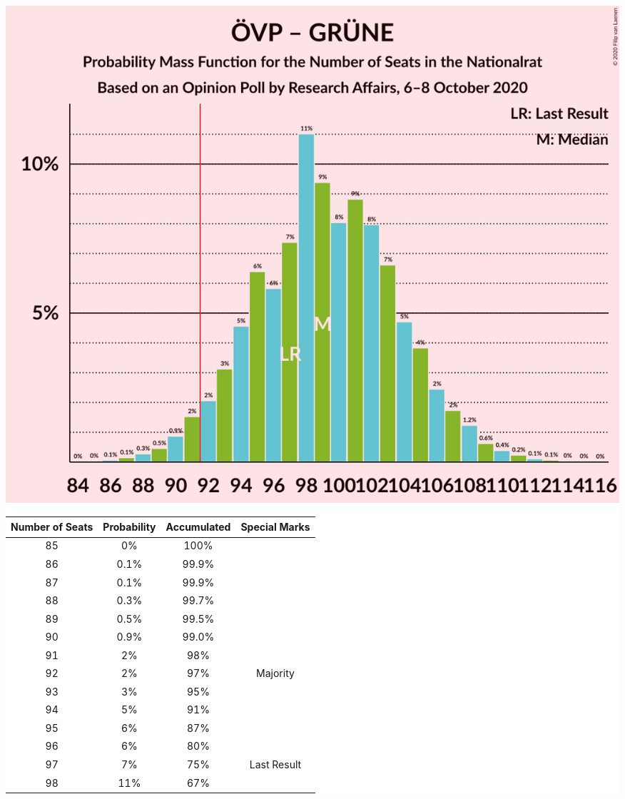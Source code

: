![Graph with seats probability mass function not yet produced](2020-10-08-ResearchAffairs-coalitions-seats-pmf-övp–grüne.png "Seats Probability Mass Function")

| Number of Seats | Probability | Accumulated | Special Marks |
|:---------------:|:-----------:|:-----------:|:-------------:|
| 85 | 0% | 100% |  |
| 86 | 0.1% | 99.9% |  |
| 87 | 0.1% | 99.9% |  |
| 88 | 0.3% | 99.7% |  |
| 89 | 0.5% | 99.5% |  |
| 90 | 0.9% | 99.0% |  |
| 91 | 2% | 98% |  |
| 92 | 2% | 97% | Majority |
| 93 | 3% | 95% |  |
| 94 | 5% | 91% |  |
| 95 | 6% | 87% |  |
| 96 | 6% | 80% |  |
| 97 | 7% | 75% | Last Result |
| 98 | 11% | 67% |  |